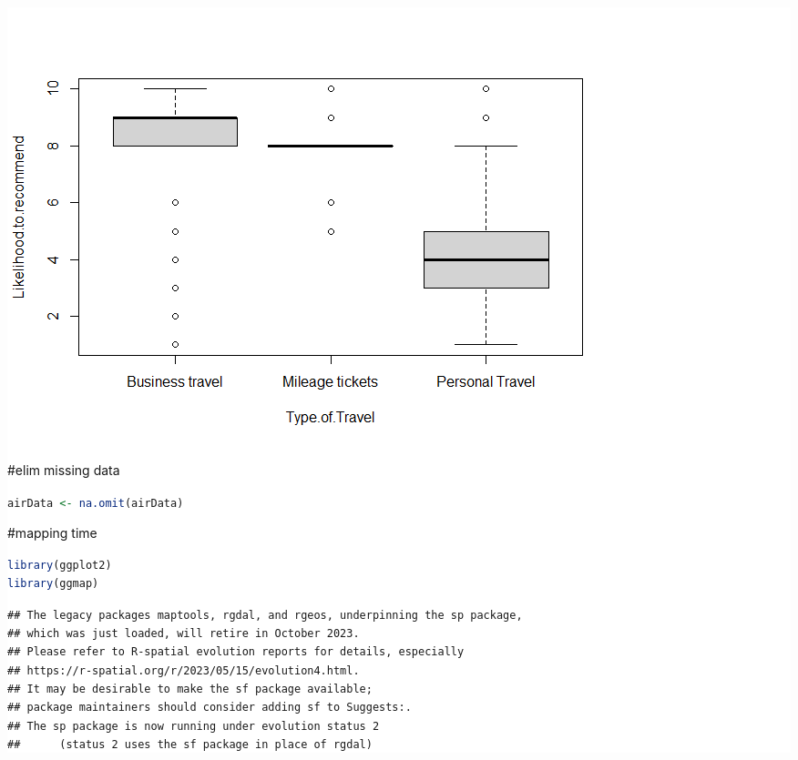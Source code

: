 ![](LewisCheng_FinalProject_files/figure-gfm/unnamed-chunk-17-1.png)

\#elim missing data

``` r
airData <- na.omit(airData)
```

\#mapping time

``` r
library(ggplot2)
library(ggmap)
```

    ## The legacy packages maptools, rgdal, and rgeos, underpinning the sp package,
    ## which was just loaded, will retire in October 2023.
    ## Please refer to R-spatial evolution reports for details, especially
    ## https://r-spatial.org/r/2023/05/15/evolution4.html.
    ## It may be desirable to make the sf package available;
    ## package maintainers should consider adding sf to Suggests:.
    ## The sp package is now running under evolution status 2
    ##      (status 2 uses the sf package in place of rgdal)
